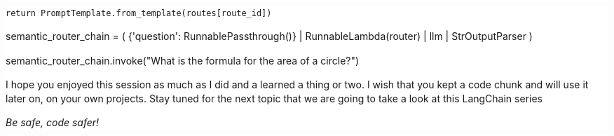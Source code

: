     return PromptTemplate.from_template(routes[route_id])

semantic_router_chain = (
    {'question': RunnablePassthrough()}
    | RunnableLambda(router)
    | llm
    | StrOutputParser
)

semantic_router_chain.invoke("What is the formula for the area of a circle?")
</code></pre>

<p> I hope you enjoyed this session as much as I did and a learned a thing or two. I wish that you kept a code chunk and will use it later on, on your own projects. Stay tuned for the next topic that we are going to take a look at this LangChain series</p>

<p><i> Be safe, code safer!</i></p>